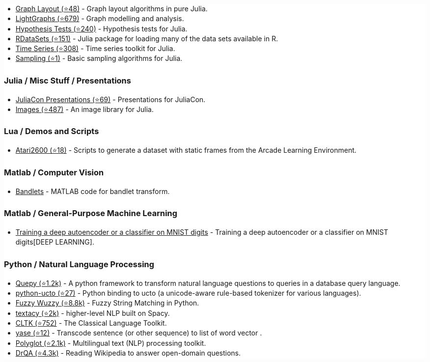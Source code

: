 *   [Graph Layout (⭐48)](https://github.com/IainNZ/GraphLayout.jl) - Graph layout algorithms in pure Julia.
*   [LightGraphs (⭐679)](https://github.com/JuliaGraphs/LightGraphs.jl) - Graph modelling and analysis.
*   [Hypothesis Tests (⭐240)](https://github.com/JuliaStats/HypothesisTests.jl) - Hypothesis tests for Julia.
*   [RDataSets (⭐151)](https://github.com/johnmyleswhite/RDatasets.jl) - Julia package for loading many of the data sets available in R.
*   [Time Series (⭐308)](https://github.com/JuliaStats/TimeSeries.jl) - Time series toolkit for Julia.
*   [Sampling (⭐1)](https://github.com/lindahua/Sampling.jl) - Basic sampling algorithms for Julia.

### Julia / Misc Stuff / Presentations

*   [JuliaCon Presentations (⭐69)](https://github.com/JuliaCon/presentations) - Presentations for JuliaCon.
*   [Images (⭐487)](https://github.com/JuliaImages/Images.jl) - An image library for Julia.

### Lua / Demos and Scripts

*   [Atari2600 (⭐18)](https://github.com/fidlej/aledataset) - Scripts to generate a dataset with static frames from the Arcade Learning Environment.

### Matlab / Computer Vision

*   [Bandlets](http://www.cmap.polytechnique.fr/\~peyre/download/) - MATLAB code for bandlet transform.

### Matlab / General-Purpose Machine Learning

*   [Training a deep autoencoder or a classifier
    on MNIST digits](https://www.cs.toronto.edu/\~hinton/MatlabForSciencePaper.html) - Training a deep autoencoder or a classifier
    on MNIST digits\[DEEP LEARNING].

### Python / Natural Language Processing

*   [Quepy (⭐1.2k)](https://github.com/machinalis/quepy) - A python framework to transform natural language questions to queries in a database query language.
*   [python-ucto (⭐27)](https://github.com/proycon/python-ucto) - Python binding to ucto (a unicode-aware rule-based tokenizer for various languages).
*   [Fuzzy Wuzzy (⭐8.8k)](https://github.com/seatgeek/fuzzywuzzy) - Fuzzy String Matching in Python.
*   [textacy (⭐2k)](https://github.com/chartbeat-labs/textacy) - higher-level NLP built on Spacy.
*   [CLTK (⭐752)](https://github.com/cltk/cltk) - The Classical Language Toolkit.
*   [yase (⭐12)](https://github.com/PPACI/yase) - Transcode sentence (or other sequence) to list of word vector .
*   [Polyglot (⭐2.1k)](https://github.com/aboSamoor/polyglot) - Multilingual text (NLP) processing toolkit.
*   [DrQA (⭐4.3k)](https://github.com/facebookresearch/DrQA) - Reading Wikipedia to answer open-domain questions.
